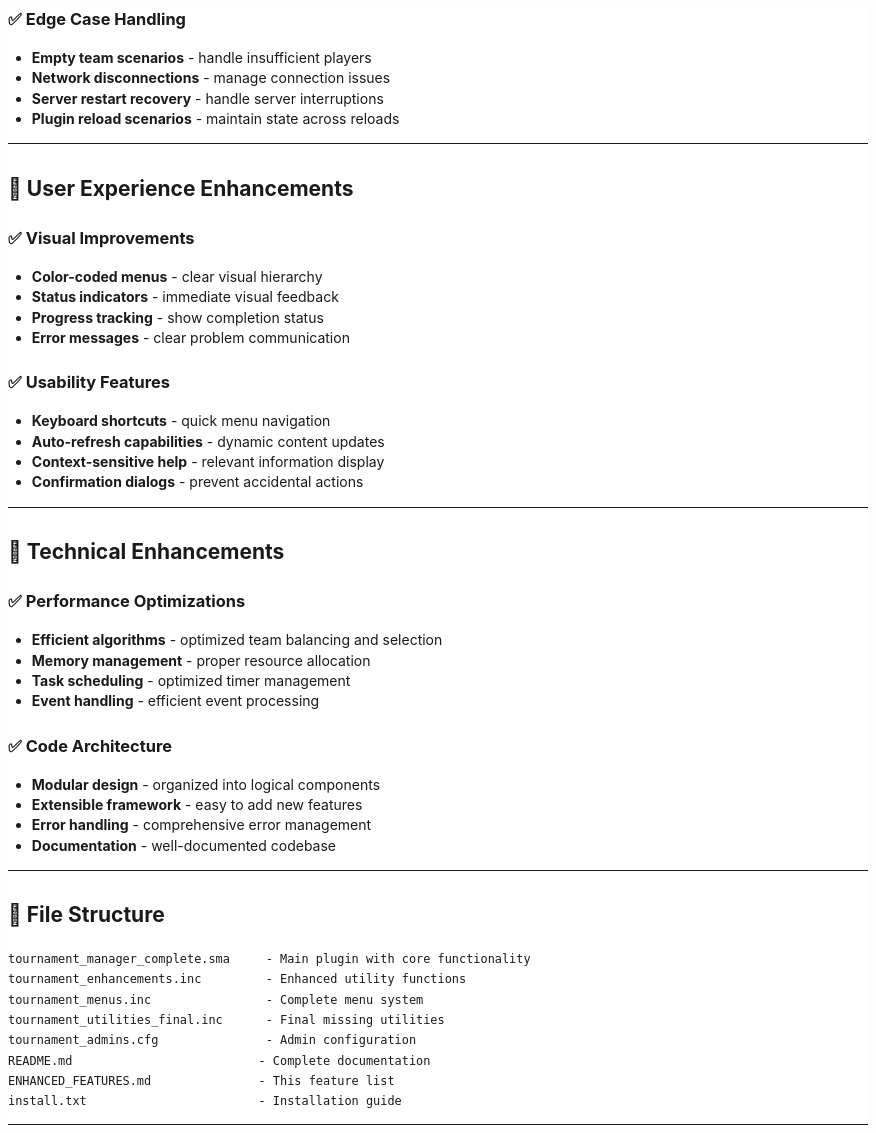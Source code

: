 ### ✅ **Edge Case Handling**
- **Empty team scenarios** - handle insufficient players
- **Network disconnections** - manage connection issues
- **Server restart recovery** - handle server interruptions
- **Plugin reload scenarios** - maintain state across reloads

---

## 🌟 **User Experience Enhancements**

### ✅ **Visual Improvements**
- **Color-coded menus** - clear visual hierarchy
- **Status indicators** - immediate visual feedback
- **Progress tracking** - show completion status
- **Error messages** - clear problem communication

### ✅ **Usability Features**
- **Keyboard shortcuts** - quick menu navigation
- **Auto-refresh capabilities** - dynamic content updates
- **Context-sensitive help** - relevant information display
- **Confirmation dialogs** - prevent accidental actions

---

## 🔧 **Technical Enhancements**

### ✅ **Performance Optimizations**
- **Efficient algorithms** - optimized team balancing and selection
- **Memory management** - proper resource allocation
- **Task scheduling** - optimized timer management
- **Event handling** - efficient event processing

### ✅ **Code Architecture**
- **Modular design** - organized into logical components
- **Extensible framework** - easy to add new features
- **Error handling** - comprehensive error management
- **Documentation** - well-documented codebase

---

## 📁 **File Structure**

```
tournament_manager_complete.sma     - Main plugin with core functionality
tournament_enhancements.inc         - Enhanced utility functions
tournament_menus.inc                - Complete menu system
tournament_utilities_final.inc      - Final missing utilities
tournament_admins.cfg               - Admin configuration
README.md                          - Complete documentation
ENHANCED_FEATURES.md               - This feature list
install.txt                        - Installation guide
```

---